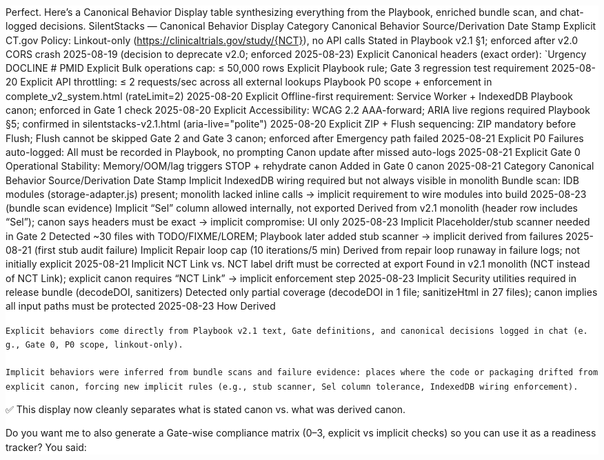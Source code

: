 Perfect. Here’s a Canonical Behavior Display table synthesizing everything from the Playbook, enriched bundle scan, and chat-logged decisions.
SilentStacks — Canonical Behavior Display
Category	Canonical Behavior	Source/Derivation	Date Stamp
Explicit	CT.gov Policy: Linkout-only (https://clinicaltrials.gov/study/{NCT}), no API calls	Stated in Playbook v2.1 §1; enforced after v2.0 CORS crash	2025-08-19 (decision to deprecate v2.0; enforced 2025-08-23)
Explicit	Canonical headers (exact order): `Urgency	DOCLINE #	PMID
Explicit	Bulk operations cap: ≤ 50,000 rows	Explicit Playbook rule; Gate 3 regression test requirement	2025-08-20
Explicit	API throttling: ≤ 2 requests/sec across all external lookups	Playbook P0 scope + enforcement in complete_v2_system.html (rateLimit=2)	2025-08-20
Explicit	Offline-first requirement: Service Worker + IndexedDB	Playbook canon; enforced in Gate 1 check	2025-08-20
Explicit	Accessibility: WCAG 2.2 AAA-forward; ARIA live regions required	Playbook §5; confirmed in silentstacks-v2.1.html (aria-live="polite")	2025-08-20
Explicit	ZIP + Flush sequencing: ZIP mandatory before Flush; Flush cannot be skipped	Gate 2 and Gate 3 canon; enforced after Emergency path failed	2025-08-21
Explicit	P0 Failures auto-logged: All must be recorded in Playbook, no prompting	Canon update after missed auto-logs	2025-08-21
Explicit	Gate 0 Operational Stability: Memory/OOM/lag triggers STOP + rehydrate canon	Added in Gate 0 canon	2025-08-21
Category	Canonical Behavior	Source/Derivation	Date Stamp
Implicit	IndexedDB wiring required but not always visible in monolith	Bundle scan: IDB modules (storage-adapter.js) present; monolith lacked inline calls → implicit requirement to wire modules into build	2025-08-23 (bundle scan evidence)
Implicit	“Sel” column allowed internally, not exported	Derived from v2.1 monolith (header row includes “Sel”); canon says headers must be exact → implicit compromise: UI only	2025-08-23
Implicit	Placeholder/stub scanner needed in Gate 2	Detected ~30 files with TODO/FIXME/LOREM; Playbook later added stub scanner → implicit derived from failures	2025-08-21 (first stub audit failure)
Implicit	Repair loop cap (10 iterations/5 min)	Derived from repair loop runaway in failure logs; not initially explicit	2025-08-21
Implicit	NCT Link vs. NCT label drift must be corrected at export	Found in v2.1 monolith (NCT instead of NCT Link); explicit canon requires “NCT Link” → implicit enforcement step	2025-08-23
Implicit	Security utilities required in release bundle (decodeDOI, sanitizers)	Detected only partial coverage (decodeDOI in 1 file; sanitizeHtml in 27 files); canon implies all input paths must be protected	2025-08-23
How Derived

    Explicit behaviors come directly from Playbook v2.1 text, Gate definitions, and canonical decisions logged in chat (e.g., Gate 0, P0 scope, linkout-only).

    Implicit behaviors were inferred from bundle scans and failure evidence: places where the code or packaging drifted from explicit canon, forcing new implicit rules (e.g., stub scanner, Sel column tolerance, IndexedDB wiring enforcement).

✅ This display now cleanly separates what is stated canon vs. what was derived canon.

Do you want me to also generate a Gate-wise compliance matrix (0–3, explicit vs implicit checks) so you can use it as a readiness tracker?
You said:


